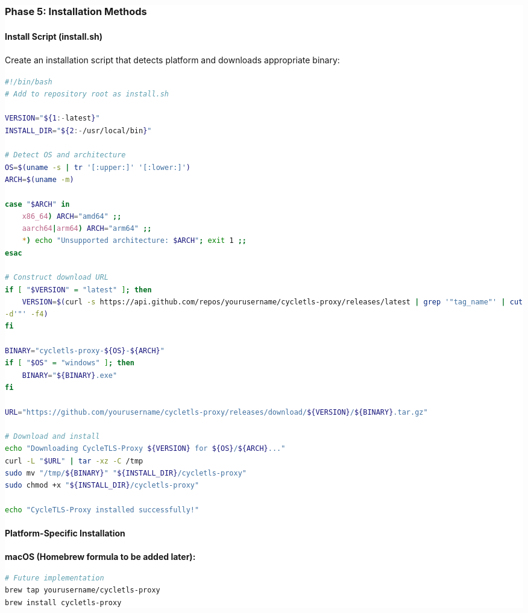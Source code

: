 ### Phase 5: Installation Methods

#### Install Script (install.sh)
Create an installation script that detects platform and downloads appropriate binary:

```bash
#!/bin/bash
# Add to repository root as install.sh

VERSION="${1:-latest}"
INSTALL_DIR="${2:-/usr/local/bin}"

# Detect OS and architecture
OS=$(uname -s | tr '[:upper:]' '[:lower:]')
ARCH=$(uname -m)

case "$ARCH" in
    x86_64) ARCH="amd64" ;;
    aarch64|arm64) ARCH="arm64" ;;
    *) echo "Unsupported architecture: $ARCH"; exit 1 ;;
esac

# Construct download URL
if [ "$VERSION" = "latest" ]; then
    VERSION=$(curl -s https://api.github.com/repos/yourusername/cycletls-proxy/releases/latest | grep '"tag_name"' | cut -d'"' -f4)
fi

BINARY="cycletls-proxy-${OS}-${ARCH}"
if [ "$OS" = "windows" ]; then
    BINARY="${BINARY}.exe"
fi

URL="https://github.com/yourusername/cycletls-proxy/releases/download/${VERSION}/${BINARY}.tar.gz"

# Download and install
echo "Downloading CycleTLS-Proxy ${VERSION} for ${OS}/${ARCH}..."
curl -L "$URL" | tar -xz -C /tmp
sudo mv "/tmp/${BINARY}" "${INSTALL_DIR}/cycletls-proxy"
sudo chmod +x "${INSTALL_DIR}/cycletls-proxy"

echo "CycleTLS-Proxy installed successfully!"
```

#### Platform-Specific Installation

**macOS (Homebrew formula to be added later):**
```bash
# Future implementation
brew tap yourusername/cycletls-proxy
brew install cycletls-proxy
```
